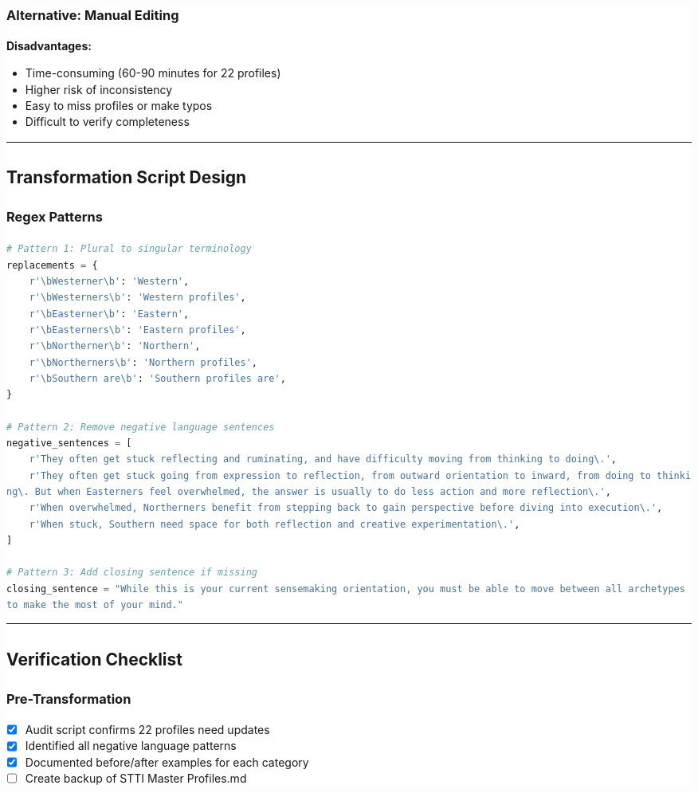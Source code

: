### Alternative: Manual Editing

**Disadvantages:**
- Time-consuming (60-90 minutes for 22 profiles)
- Higher risk of inconsistency
- Easy to miss profiles or make typos
- Difficult to verify completeness

---

## Transformation Script Design

### Regex Patterns

```python
# Pattern 1: Plural to singular terminology
replacements = {
    r'\bWesterner\b': 'Western',
    r'\bWesterners\b': 'Western profiles',
    r'\bEasterner\b': 'Eastern',
    r'\bEasterners\b': 'Eastern profiles',
    r'\bNortherner\b': 'Northern',
    r'\bNortherners\b': 'Northern profiles',
    r'\bSouthern are\b': 'Southern profiles are',
}

# Pattern 2: Remove negative language sentences
negative_sentences = [
    r'They often get stuck reflecting and ruminating, and have difficulty moving from thinking to doing\.',
    r'They often get stuck going from expression to reflection, from outward orientation to inward, from doing to thinking\. But when Easterners feel overwhelmed, the answer is usually to do less action and more reflection\.',
    r'When overwhelmed, Northerners benefit from stepping back to gain perspective before diving into execution\.',
    r'When stuck, Southern need space for both reflection and creative experimentation\.',
]

# Pattern 3: Add closing sentence if missing
closing_sentence = "While this is your current sensemaking orientation, you must be able to move between all archetypes to make the most of your mind."
```

---

## Verification Checklist

### Pre-Transformation
- [x] Audit script confirms 22 profiles need updates
- [x] Identified all negative language patterns
- [x] Documented before/after examples for each category
- [ ] Create backup of STTI Master Profiles.md
